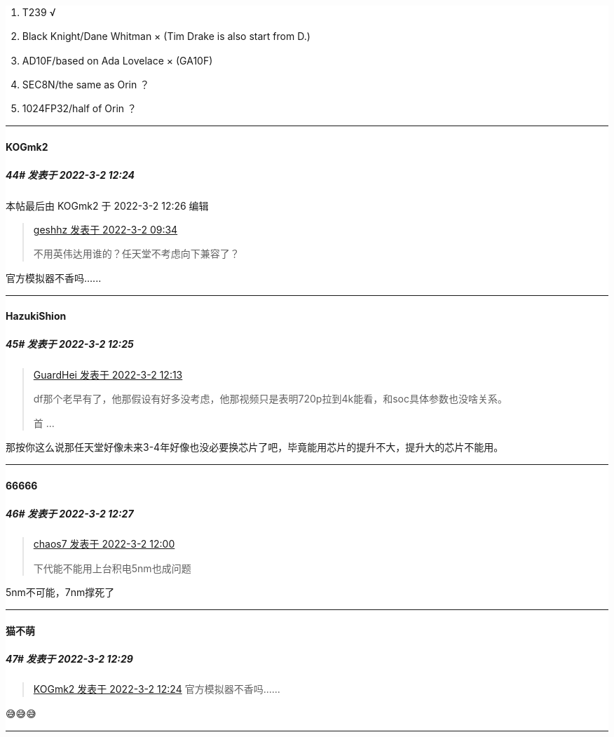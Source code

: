 1. T239 √

2. Black Knight/Dane Whitman × (Tim Drake is also start from D.) 

3. AD10F/based on Ada Lovelace × (GA10F)

4. SEC8N/the same as Orin ？

5. 1024FP32/half of Orin ？

*****

####  KOGmk2  
##### 44#       发表于 2022-3-2 12:24

 本帖最后由 KOGmk2 于 2022-3-2 12:26 编辑 
<blockquote><a href="httphttps://bbs.saraba1st.com/2b/forum.php?mod=redirect&amp;goto=findpost&amp;pid=54884962&amp;ptid=2055443" target="_blank">geshhz 发表于 2022-3-2 09:34</a>

不用英伟达用谁的？任天堂不考虑向下兼容了？</blockquote>
官方模拟器不香吗......

*****

####  HazukiShion  
##### 45#       发表于 2022-3-2 12:25

<blockquote><a href="httphttps://bbs.saraba1st.com/2b/forum.php?mod=redirect&amp;goto=findpost&amp;pid=54887261&amp;ptid=2055443" target="_blank">GuardHei 发表于 2022-3-2 12:13</a>

df那个老早有了，他那假设有好多没考虑，他那视频只是表明720p拉到4k能看，和soc具体参数也没啥关系。

首 ...</blockquote>
那按你这么说那任天堂好像未来3-4年好像也没必要换芯片了吧，毕竟能用芯片的提升不大，提升大的芯片不能用。

*****

####  66666  
##### 46#       发表于 2022-3-2 12:27

<blockquote><a href="httphttps://bbs.saraba1st.com/2b/forum.php?mod=redirect&amp;goto=findpost&amp;pid=54887073&amp;ptid=2055443" target="_blank">chaos7 发表于 2022-3-2 12:00</a>

下代能不能用上台积电5nm也成问题</blockquote>
5nm不可能，7nm撑死了

*****

####  猫不萌  
##### 47#       发表于 2022-3-2 12:29

<blockquote><a href="httphttps://bbs.saraba1st.com/2b/forum.php?mod=redirect&amp;goto=findpost&amp;pid=54887409&amp;ptid=2055443" target="_blank">KOGmk2 发表于 2022-3-2 12:24</a>
官方模拟器不香吗......</blockquote>
😅😅😅

*****
